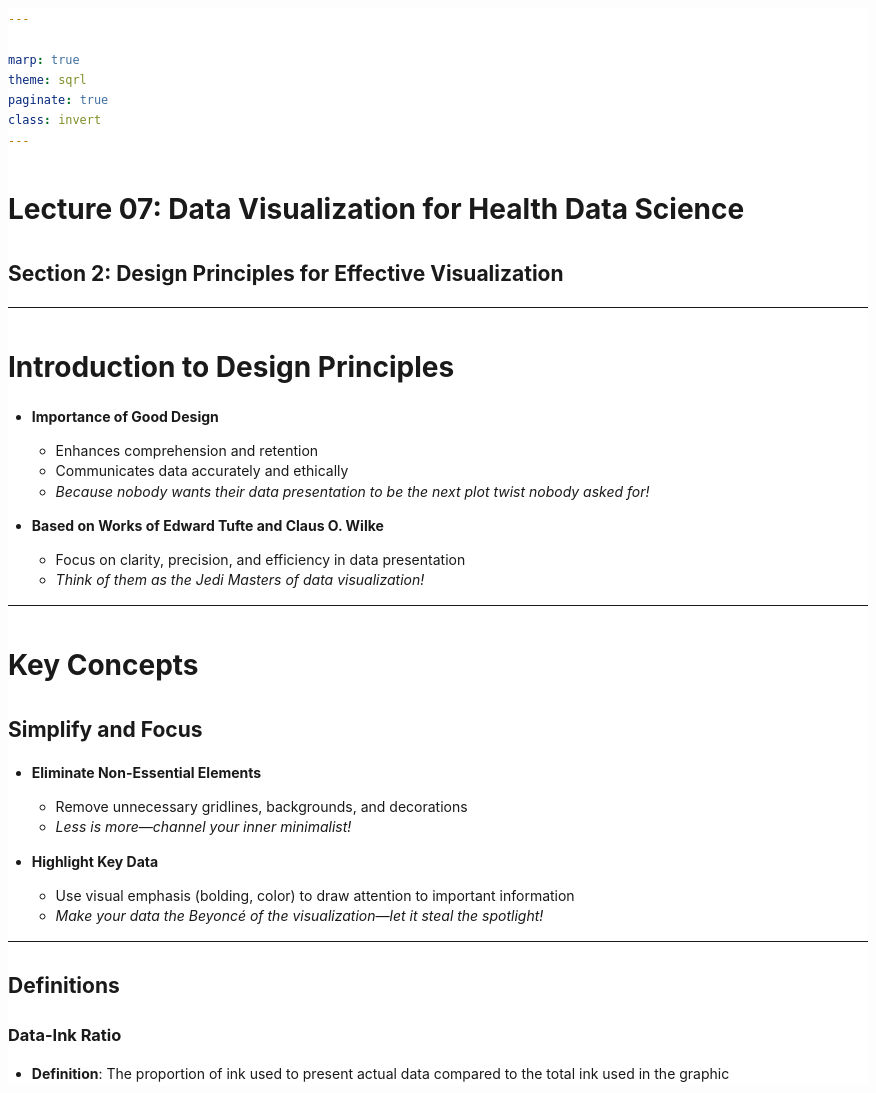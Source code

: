 ```yaml
---

marp: true
theme: sqrl
paginate: true
class: invert
---
```


# Lecture 07: Data Visualization for Health Data Science

## Section 2: Design Principles for Effective Visualization

---

# Introduction to Design Principles

- **Importance of Good Design**
  - Enhances comprehension and retention
  - Communicates data accurately and ethically
  - *Because nobody wants their data presentation to be the next plot twist nobody asked for!*

- **Based on Works of Edward Tufte and Claus O. Wilke**
  - Focus on clarity, precision, and efficiency in data presentation
  - *Think of them as the Jedi Masters of data visualization!*

---

# Key Concepts

## Simplify and Focus

- **Eliminate Non-Essential Elements**
  - Remove unnecessary gridlines, backgrounds, and decorations
  - *Less is more—channel your inner minimalist!*

- **Highlight Key Data**
  - Use visual emphasis (bolding, color) to draw attention to important information
  - *Make your data the Beyoncé of the visualization—let it steal the spotlight!*

---

## Definitions

### Data-Ink Ratio

- **Definition**: The proportion of ink used to present actual data compared to the total ink used in the graphic
